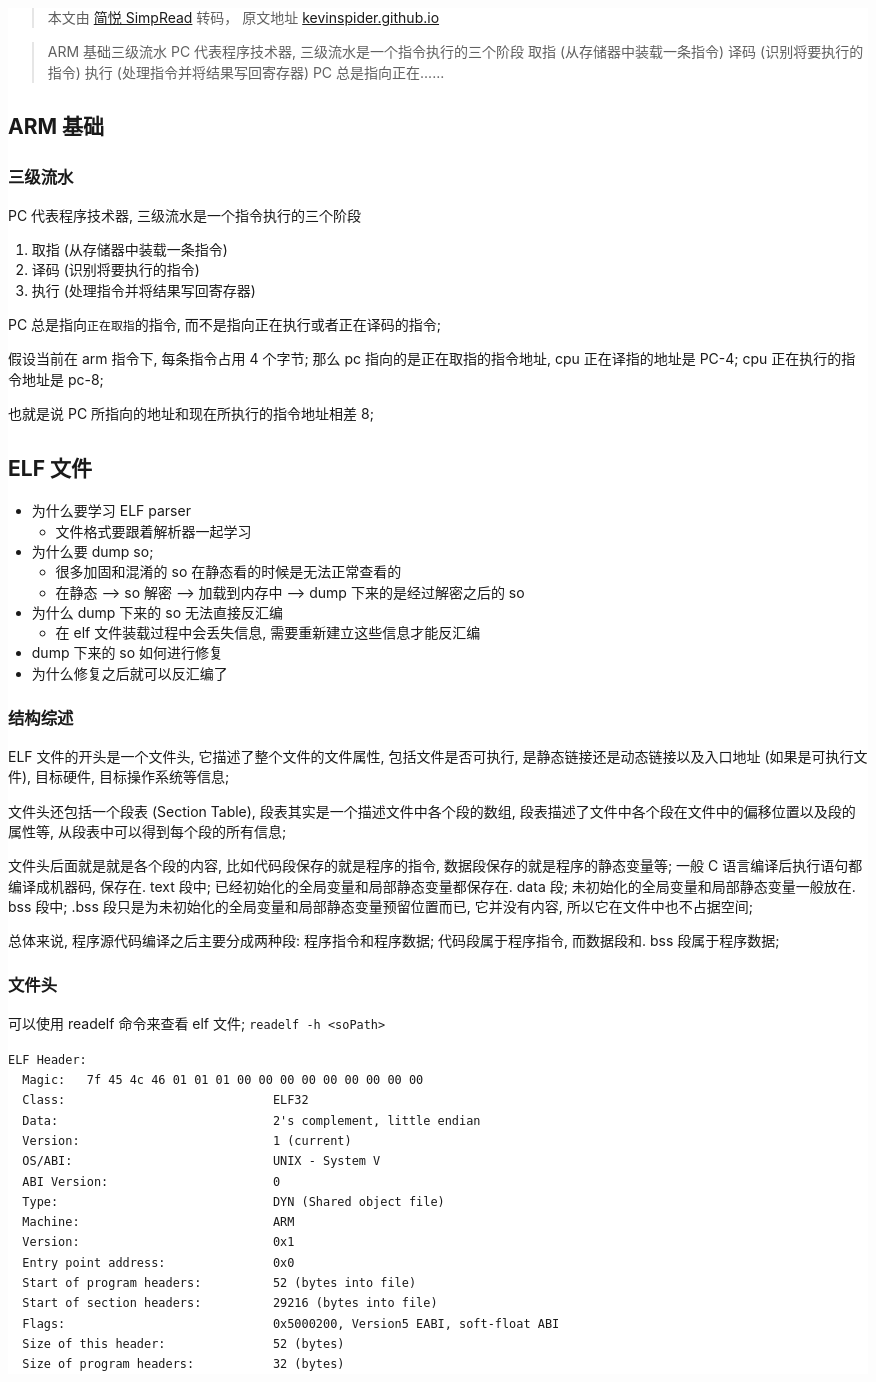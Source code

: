 > 本文由 [简悦 SimpRead](http://ksria.com/simpread/) 转码， 原文地址 [kevinspider.github.io](https://kevinspider.github.io/so1/)

> ARM 基础三级流水 PC 代表程序技术器, 三级流水是一个指令执行的三个阶段 取指 (从存储器中装载一条指令) 译码 (识别将要执行的指令) 执行 (处理指令并将结果写回寄存器) PC 总是指向正在......

[](#ARM-基础 "ARM 基础")ARM 基础
--------------------------

### [](#三级流水 "三级流水")三级流水

PC 代表程序技术器, 三级流水是一个指令执行的三个阶段

1.  取指 (从存储器中装载一条指令)
2.  译码 (识别将要执行的指令)
3.  执行 (处理指令并将结果写回寄存器)

PC 总是指向`正在取指`的指令, 而不是指向正在执行或者正在译码的指令;

假设当前在 arm 指令下, 每条指令占用 4 个字节; 那么 pc 指向的是正在取指的指令地址, cpu 正在译指的地址是 PC-4; cpu 正在执行的指令地址是 pc-8;

也就是说 PC 所指向的地址和现在所执行的指令地址相差 8;

[](#ELF-文件 "ELF 文件")ELF 文件
--------------------------

*   为什么要学习 ELF parser
    *   文件格式要跟着解析器一起学习
*   为什么要 dump so;
    *   很多加固和混淆的 so 在静态看的时候是无法正常查看的
    *   在静态 –> so 解密 –> 加载到内存中 –> dump 下来的是经过解密之后的 so
*   为什么 dump 下来的 so 无法直接反汇编
    *   在 elf 文件装载过程中会丢失信息, 需要重新建立这些信息才能反汇编
*   dump 下来的 so 如何进行修复
*   为什么修复之后就可以反汇编了

### [](#结构综述 "结构综述")结构综述

ELF 文件的开头是一个文件头, 它描述了整个文件的文件属性, 包括文件是否可执行, 是静态链接还是动态链接以及入口地址 (如果是可执行文件), 目标硬件, 目标操作系统等信息;

文件头还包括一个段表 (Section Table), 段表其实是一个描述文件中各个段的数组, 段表描述了文件中各个段在文件中的偏移位置以及段的属性等, 从段表中可以得到每个段的所有信息;

文件头后面就是就是各个段的内容, 比如代码段保存的就是程序的指令, 数据段保存的就是程序的静态变量等; 一般 C 语言编译后执行语句都编译成机器码, 保存在. text 段中; 已经初始化的全局变量和局部静态变量都保存在. data 段; 未初始化的全局变量和局部静态变量一般放在. bss 段中; .bss 段只是为未初始化的全局变量和局部静态变量预留位置而已, 它并没有内容, 所以它在文件中也不占据空间;

总体来说, 程序源代码编译之后主要分成两种段: 程序指令和程序数据; 代码段属于程序指令, 而数据段和. bss 段属于程序数据;

### [](#文件头 "文件头")文件头

可以使用 readelf 命令来查看 elf 文件; `readelf -h <soPath>`

```
ELF Header:
  Magic:   7f 45 4c 46 01 01 01 00 00 00 00 00 00 00 00 00
  Class:                             ELF32
  Data:                              2's complement, little endian
  Version:                           1 (current)
  OS/ABI:                            UNIX - System V
  ABI Version:                       0
  Type:                              DYN (Shared object file)
  Machine:                           ARM
  Version:                           0x1
  Entry point address:               0x0
  Start of program headers:          52 (bytes into file)
  Start of section headers:          29216 (bytes into file)
  Flags:                             0x5000200, Version5 EABI, soft-float ABI
  Size of this header:               52 (bytes)
  Size of program headers:           32 (bytes)
```